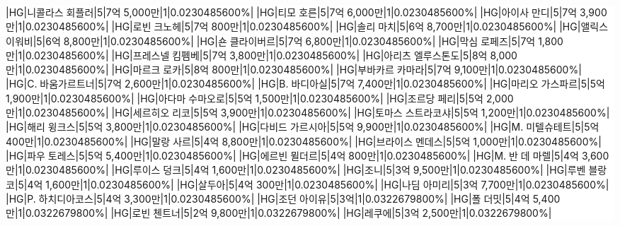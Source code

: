 |HG|니콜라스 회플러|5|7억 5,000만|1|0.0230485600%|
|HG|티모 호른|5|7억 6,000만|1|0.0230485600%|
|HG|아이사 만디|5|7억 3,900만|1|0.0230485600%|
|HG|로빈 크노헤|5|7억 800만|1|0.0230485600%|
|HG|솔리 마치|5|6억 8,700만|1|0.0230485600%|
|HG|앨릭스 이워비|5|6억 8,800만|1|0.0230485600%|
|HG|숀 클라이버르|5|7억 6,800만|1|0.0230485600%|
|HG|막심 로페즈|5|7억 1,800만|1|0.0230485600%|
|HG|프레스넬 킴펨베|5|7억 3,800만|1|0.0230485600%|
|HG|아리츠 엘루스톤도|5|8억 8,000만|1|0.0230485600%|
|HG|마르크 로카|5|8억 800만|1|0.0230485600%|
|HG|부바카르 카마라|5|7억 9,100만|1|0.0230485600%|
|HG|C. 바움가르트너|5|7억 2,600만|1|0.0230485600%|
|HG|B. 바디아실|5|7억 7,400만|1|0.0230485600%|
|HG|마리오 가스파르|5|5억 1,900만|1|0.0230485600%|
|HG|아다마 수마오로|5|5억 1,500만|1|0.0230485600%|
|HG|조르당 페리|5|5억 2,000만|1|0.0230485600%|
|HG|세르히오 리코|5|5억 3,900만|1|0.0230485600%|
|HG|토마스 스트라코샤|5|5억 1,200만|1|0.0230485600%|
|HG|해리 윙크스|5|5억 3,800만|1|0.0230485600%|
|HG|다비드 가르시아|5|5억 9,900만|1|0.0230485600%|
|HG|M. 미텔슈테트|5|5억 400만|1|0.0230485600%|
|HG|말랑 사르|5|4억 8,800만|1|0.0230485600%|
|HG|브라이스 멘데스|5|5억 1,000만|1|0.0230485600%|
|HG|파우 토레스|5|5억 5,400만|1|0.0230485600%|
|HG|에르빈 뮐더르|5|4억 800만|1|0.0230485600%|
|HG|M. 반 데 마렐|5|4억 3,600만|1|0.0230485600%|
|HG|루이스 덩크|5|4억 1,600만|1|0.0230485600%|
|HG|조니|5|3억 9,500만|1|0.0230485600%|
|HG|루벤 블랑코|5|4억 1,600만|1|0.0230485600%|
|HG|살두아|5|4억 300만|1|0.0230485600%|
|HG|나딤 아미리|5|3억 7,700만|1|0.0230485600%|
|HG|P. 하치디아코스|5|4억 3,300만|1|0.0230485600%|
|HG|조던 아이유|5|3억|1|0.0322679800%|
|HG|폴 더밋|5|4억 5,400만|1|0.0322679800%|
|HG|로빈 첸트너|5|2억 9,800만|1|0.0322679800%|
|HG|레쿠에|5|3억 2,500만|1|0.0322679800%|